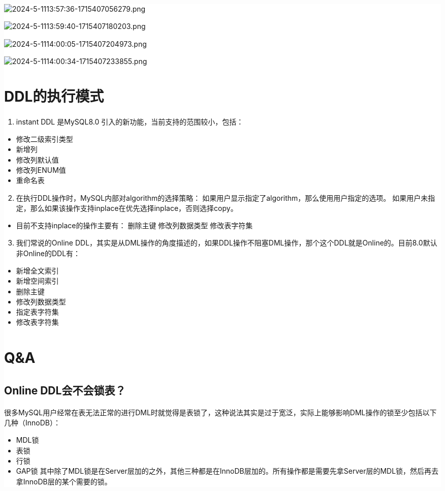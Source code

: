 ![2024-5-1113:57:36-1715407056279.png](https://gitee.com/grsswh/drawing-bed/raw/master/image/2024-5-1113:57:36-1715407056279.png)





![2024-5-1113:59:40-1715407180203.png](https://gitee.com/grsswh/drawing-bed/raw/master/image/2024-5-1113:59:40-1715407180203.png)



![2024-5-1114:00:05-1715407204973.png](https://gitee.com/grsswh/drawing-bed/raw/master/image/2024-5-1114:00:05-1715407204973.png)



![2024-5-1114:00:34-1715407233855.png](https://gitee.com/grsswh/drawing-bed/raw/master/image/2024-5-1114:00:34-1715407233855.png)







# DDL的执行模式

1. instant DDL 是MySQL8.0 引入的新功能，当前支持的范围较小，包括：

- 修改二级索引类型
- 新增列
- 修改列默认值
- 修改列ENUM值
- 重命名表

2. 在执行DDL操作时，MySQL内部对algorithm的选择策略：
如果用户显示指定了algorithm，那么使用用户指定的选项。
如果用户未指定，那么如果该操作支持inplace在优先选择inplace，否则选择copy。

- 目前不支持inplace的操作主要有：
删除主键
修改列数据类型
修改表字符集

3. 我们常说的Online  DDL，其实是从DML操作的角度描述的，如果DDL操作不阻塞DML操作，那个这个DDL就是Online的。目前8.0默认非Online的DDL有：
- 新增全文索引
- 新增空间索引
- 删除主键
- 修改列数据类型
- 指定表字符集
- 修改表字符集

# Q&A

## Online DDL会不会锁表？

很多MySQL用户经常在表无法正常的进行DML时就觉得是表锁了，这种说法其实是过于宽泛，实际上能够影响DML操作的锁至少包括以下几种（InnoDB）：
- MDL锁
- 表锁
- 行锁
- GAP锁
其中除了MDL锁是在Server层加的之外，其他三种都是在InnoDB层加的。所有操作都是需要先拿Server层的MDL锁，然后再去拿InnoDB层的某个需要的锁。
